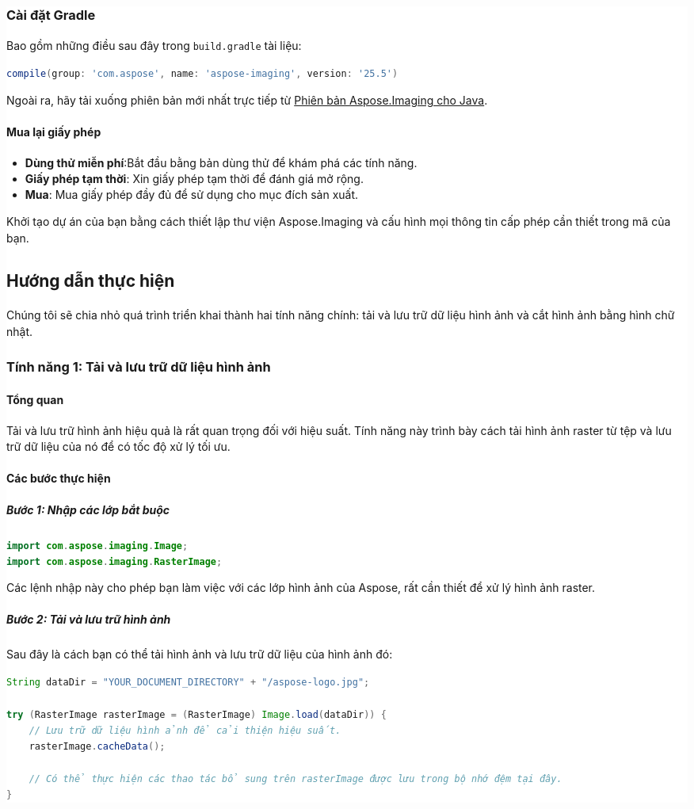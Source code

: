 ### Cài đặt Gradle

Bao gồm những điều sau đây trong `build.gradle` tài liệu:

```gradle
compile(group: 'com.aspose', name: 'aspose-imaging', version: '25.5')
```

Ngoài ra, hãy tải xuống phiên bản mới nhất trực tiếp từ [Phiên bản Aspose.Imaging cho Java](https://releases.aspose.com/imaging/java/).

#### Mua lại giấy phép

- **Dùng thử miễn phí**:Bắt đầu bằng bản dùng thử để khám phá các tính năng.
- **Giấy phép tạm thời**: Xin giấy phép tạm thời để đánh giá mở rộng.
- **Mua**: Mua giấy phép đầy đủ để sử dụng cho mục đích sản xuất.

Khởi tạo dự án của bạn bằng cách thiết lập thư viện Aspose.Imaging và cấu hình mọi thông tin cấp phép cần thiết trong mã của bạn.

## Hướng dẫn thực hiện

Chúng tôi sẽ chia nhỏ quá trình triển khai thành hai tính năng chính: tải và lưu trữ dữ liệu hình ảnh và cắt hình ảnh bằng hình chữ nhật.

### Tính năng 1: Tải và lưu trữ dữ liệu hình ảnh

#### Tổng quan

Tải và lưu trữ hình ảnh hiệu quả là rất quan trọng đối với hiệu suất. Tính năng này trình bày cách tải hình ảnh raster từ tệp và lưu trữ dữ liệu của nó để có tốc độ xử lý tối ưu.

#### Các bước thực hiện

##### Bước 1: Nhập các lớp bắt buộc

```java
import com.aspose.imaging.Image;
import com.aspose.imaging.RasterImage;
```

Các lệnh nhập này cho phép bạn làm việc với các lớp hình ảnh của Aspose, rất cần thiết để xử lý hình ảnh raster.

##### Bước 2: Tải và lưu trữ hình ảnh

Sau đây là cách bạn có thể tải hình ảnh và lưu trữ dữ liệu của hình ảnh đó:

```java
String dataDir = "YOUR_DOCUMENT_DIRECTORY" + "/aspose-logo.jpg";

try (RasterImage rasterImage = (RasterImage) Image.load(dataDir)) {
    // Lưu trữ dữ liệu hình ảnh để cải thiện hiệu suất.
    rasterImage.cacheData();
    
    // Có thể thực hiện các thao tác bổ sung trên rasterImage được lưu trong bộ nhớ đệm tại đây.
}
```
